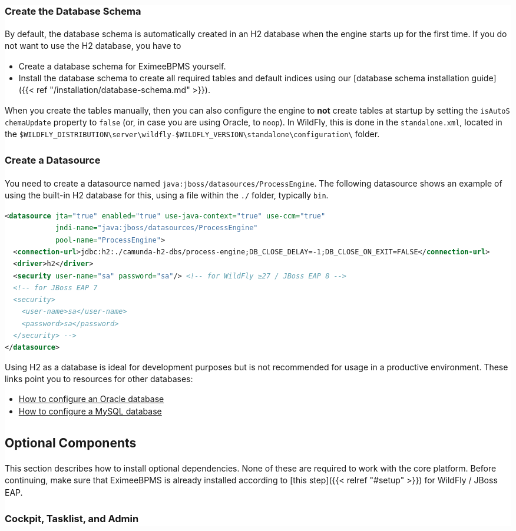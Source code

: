 
### Create the Database Schema

By default, the database schema is automatically created in an H2 database when the engine starts up for the first time. If you do not want to use the H2 database, you have to

* Create a database schema for EximeeBPMS yourself.
* Install the database schema to create all required tables and default indices using our [database schema installation guide]({{< ref "/installation/database-schema.md" >}}).

When you create the tables manually, then you can also configure the engine to **not** create tables at startup by setting the `isAutoSchemaUpdate` property to `false` (or, in case you are using Oracle, to `noop`). In WildFly, this is done in the `standalone.xml`, located in the `$WILDFLY_DISTRIBUTION\server\wildfly-$WILDFLY_VERSION\standalone\configuration\` folder.

### Create a Datasource

You need to create a datasource named `java:jboss/datasources/ProcessEngine`.
The following datasource shows an example of using the built-in H2 database for this, using a file within the `./` folder,
typically `bin`.

```xml
<datasource jta="true" enabled="true" use-java-context="true" use-ccm="true"
            jndi-name="java:jboss/datasources/ProcessEngine"
            pool-name="ProcessEngine">
  <connection-url>jdbc:h2:./camunda-h2-dbs/process-engine;DB_CLOSE_DELAY=-1;DB_CLOSE_ON_EXIT=FALSE</connection-url>
  <driver>h2</driver>
  <security user-name="sa" password="sa"/> <!-- for WildFly ≥27 / JBoss EAP 8 -->
  <!-- for JBoss EAP 7
  <security>
    <user-name>sa</user-name>
    <password>sa</password>
  </security> -->
</datasource>
```
Using H2 as a database is ideal for development purposes but is not recommended for usage in a productive environment.
These links point you to resources for other databases:

* [How to configure an Oracle database](http://www.ironjacamar.org/doc/userguide/1.0/en-US/html_single/#ex_datasources_oracle)
* [How to configure a MySQL database](http://www.ironjacamar.org/doc/userguide/1.0/en-US/html_single/#ex_datasources_mysql)

## Optional Components

This section describes how to install optional dependencies. None of these are required to work with the core platform. Before continuing, make sure that EximeeBPMS is already installed according to [this step]({{< relref "#setup" >}}) for WildFly / JBoss EAP.


### Cockpit, Tasklist, and Admin
